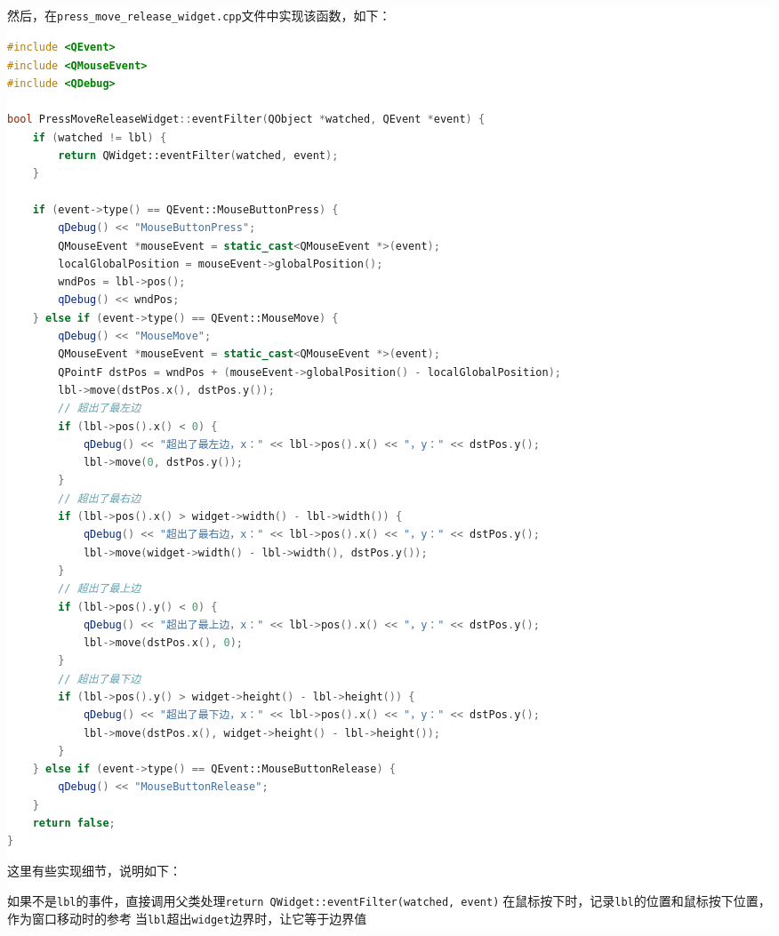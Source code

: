 然后，在`press_move_release_widget.cpp`文件中实现该函数，如下：

```c++
#include <QEvent>
#include <QMouseEvent>
#include <QDebug>

bool PressMoveReleaseWidget::eventFilter(QObject *watched, QEvent *event) {
    if (watched != lbl) {
        return QWidget::eventFilter(watched, event);
    }

    if (event->type() == QEvent::MouseButtonPress) {
        qDebug() << "MouseButtonPress";
        QMouseEvent *mouseEvent = static_cast<QMouseEvent *>(event);
        localGlobalPosition = mouseEvent->globalPosition();
        wndPos = lbl->pos();
        qDebug() << wndPos;
    } else if (event->type() == QEvent::MouseMove) {
        qDebug() << "MouseMove";
        QMouseEvent *mouseEvent = static_cast<QMouseEvent *>(event);
        QPointF dstPos = wndPos + (mouseEvent->globalPosition() - localGlobalPosition);
        lbl->move(dstPos.x(), dstPos.y());
        // 超出了最左边
        if (lbl->pos().x() < 0) {
            qDebug() << "超出了最左边，x：" << lbl->pos().x() << "，y：" << dstPos.y();
            lbl->move(0, dstPos.y());
        }
        // 超出了最右边
        if (lbl->pos().x() > widget->width() - lbl->width()) {
            qDebug() << "超出了最右边，x：" << lbl->pos().x() << "，y：" << dstPos.y();
            lbl->move(widget->width() - lbl->width(), dstPos.y());
        }
        // 超出了最上边
        if (lbl->pos().y() < 0) {
            qDebug() << "超出了最上边，x：" << lbl->pos().x() << "，y：" << dstPos.y();
            lbl->move(dstPos.x(), 0);
        }
        // 超出了最下边
        if (lbl->pos().y() > widget->height() - lbl->height()) {
            qDebug() << "超出了最下边，x：" << lbl->pos().x() << "，y：" << dstPos.y();
            lbl->move(dstPos.x(), widget->height() - lbl->height());
        }
    } else if (event->type() == QEvent::MouseButtonRelease) {
        qDebug() << "MouseButtonRelease";
    }
    return false;
}
```

这里有些实现细节，说明如下：

如果不是`lbl`的事件，直接调用父类处理`return QWidget::eventFilter(watched, event)`
在鼠标按下时，记录`lbl`的位置和鼠标按下位置，作为窗口移动时的参考
当`lbl`超出`widget`边界时，让它等于边界值

